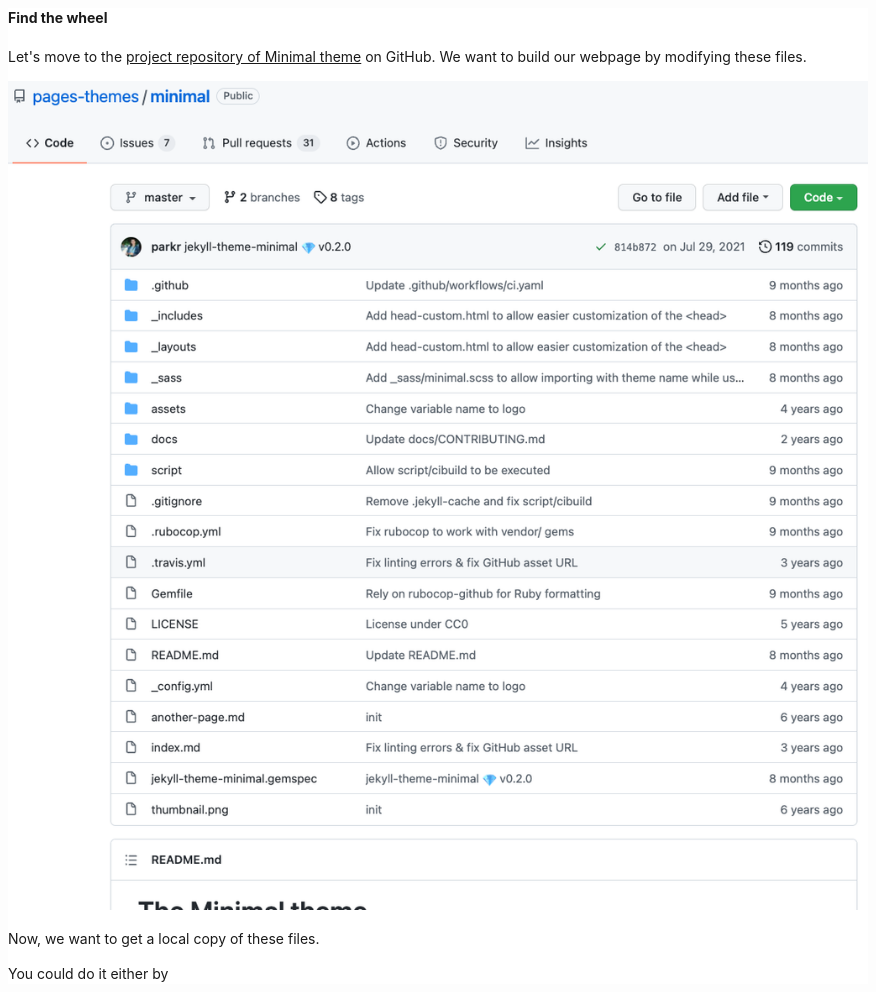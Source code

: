 #### Find the wheel

Let's move to the [project repository of Minimal theme](https://github.com/pages-themes/minimal) on GitHub.
We want to build our webpage by modifying these files.

![MinimalRepo](./images/minimal_repo.png)

Now, we want to get a local copy of these files.

You could do it either by
